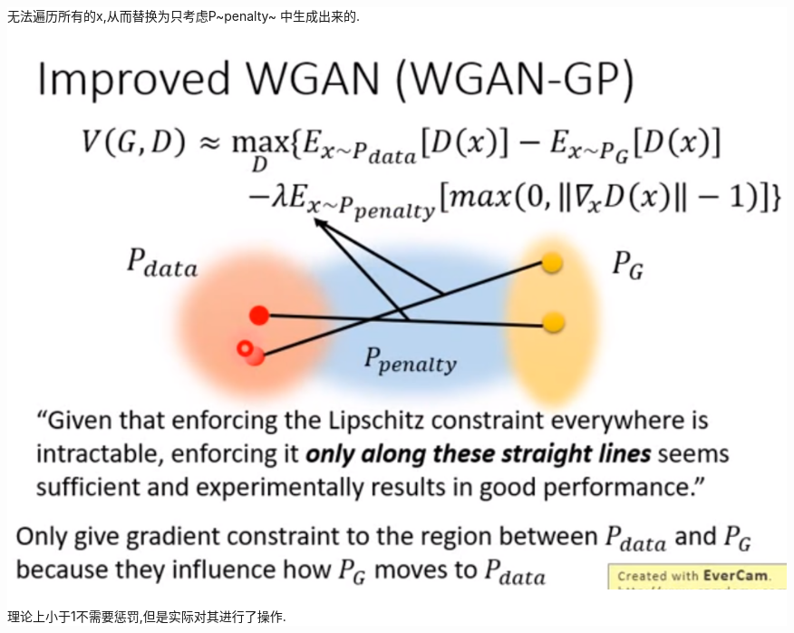   无法遍历所有的x,从而替换为只考虑P~penalty~ 中生成出来的.

  ![image-20200806165322350](GAN网络扩展.assets/image-20200806165322350.png)

  理论上小于1不需要惩罚,但是实际对其进行了操作.
